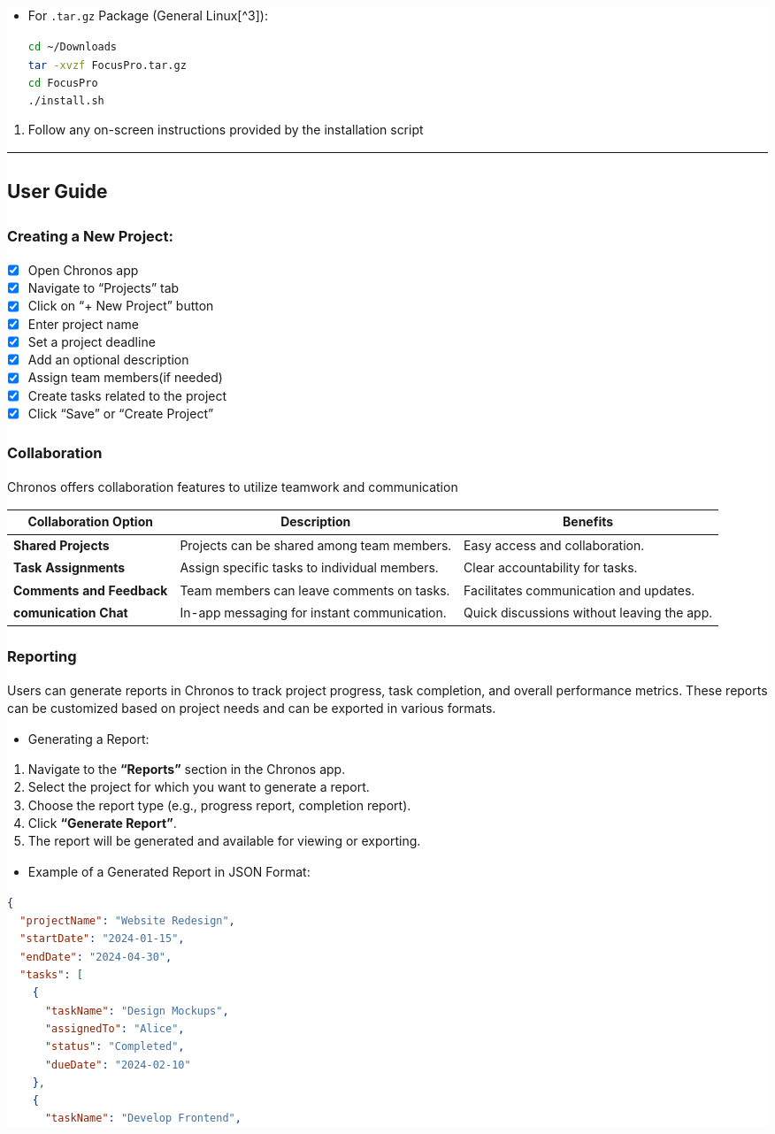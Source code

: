   - For `.tar.gz` Package (General Linux[^3]):
     ```bash
     cd ~/Downloads
     tar -xvzf FocusPro.tar.gz
     cd FocusPro
     ./install.sh
     ```
  
  1. Follow any on-screen instructions provided by the installation script
---   
## User Guide
### Creating a New Project:
- [x] Open Chronos app
- [x] Navigate to “Projects” tab
- [x] Click on “+ New Project” button
- [x] Enter project name
- [x] Set a project deadline
- [x] Add an optional description
- [x] Assign team members(if needed) 
- [x] Create tasks related to the project
- [x] Click “Save” or “Create Project”

### Collaboration

Chronos offers collaboration features to utilize teamwork and communication 

| Collaboration Option     | Description                                      | Benefits                            |
|--------------------------|--------------------------------------------------|-------------------------------------|
| **Shared Projects**      | Projects can be shared among team members.     | Easy access and collaboration.      |
| **Task Assignments**     | Assign specific tasks to individual members.    | Clear accountability for tasks.     |
| **Comments and Feedback**| Team members can leave comments on tasks.       | Facilitates communication and updates. |
| **comunication Chat**       | In-app messaging for instant communication.     | Quick discussions without leaving the app. |

### Reporting

Users can generate reports in Chronos to track project progress, task completion, and overall performance metrics. These reports can be customized based on project needs and can be exported in various formats.

- Generating a Report:
1. Navigate to the **“Reports”** section in the Chronos app.
2. Select the project for which you want to generate a report.
3. Choose the report type (e.g., progress report, completion report).
4. Click **“Generate Report”**.
5. The report will be generated and available for viewing or exporting.

- Example of a Generated Report in JSON Format:

```json
{
  "projectName": "Website Redesign",
  "startDate": "2024-01-15",
  "endDate": "2024-04-30",
  "tasks": [
    {
      "taskName": "Design Mockups",
      "assignedTo": "Alice",
      "status": "Completed",
      "dueDate": "2024-02-10"
    },
    {
      "taskName": "Develop Frontend",
```